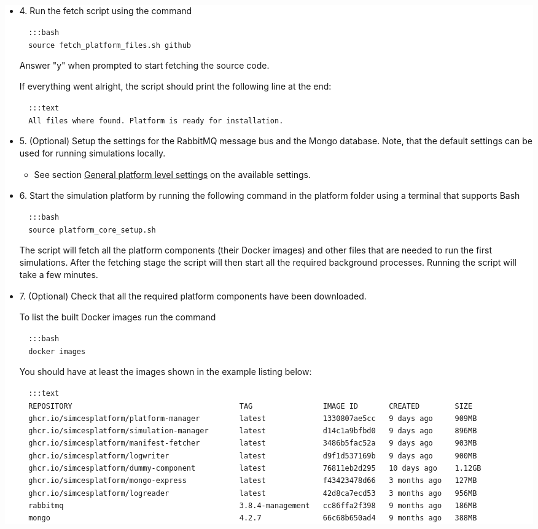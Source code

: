- 4\. Run the fetch script using the command

        :::bash
        source fetch_platform_files.sh github

    Answer "y" when prompted to start fetching the source code.

    If everything went alright, the script should print the following line at the end:

        :::text
        All files where found. Platform is ready for installation.

- 5\. (Optional) Setup the settings for the RabbitMQ message bus and the Mongo database. Note, that the default settings can be used for running simulations locally.

    - See section [General platform level settings](core_platform-settings.md#general-platform-level-settings) on the available settings.

- 6\. Start the simulation platform by running the following command in the platform folder using a terminal that supports Bash

        :::bash
        source platform_core_setup.sh

    The script will fetch all the platform components (their Docker images) and other files that are needed to run the first simulations. After the fetching stage the script will then start all the required background processes. Running the script will take a few minutes.

- 7\. (Optional) Check that all the required platform components have been downloaded.

    To list the built Docker images run the command

        :::bash
        docker images

    You should have at least the images shown in the example listing below:

        :::text
        REPOSITORY                                      TAG                IMAGE ID       CREATED        SIZE
        ghcr.io/simcesplatform/platform-manager         latest             1330807ae5cc   9 days ago     909MB
        ghcr.io/simcesplatform/simulation-manager       latest             d14c1a9bfbd0   9 days ago     896MB
        ghcr.io/simcesplatform/manifest-fetcher         latest             3486b5fac52a   9 days ago     903MB
        ghcr.io/simcesplatform/logwriter                latest             d9f1d537169b   9 days ago     900MB
        ghcr.io/simcesplatform/dummy-component          latest             76811eb2d295   10 days ago    1.12GB
        ghcr.io/simcesplatform/mongo-express            latest             f43423478d66   3 months ago   127MB
        ghcr.io/simcesplatform/logreader                latest             42d8ca7ecd53   3 months ago   956MB
        rabbitmq                                        3.8.4-management   cc86ffa2f398   9 months ago   186MB
        mongo                                           4.2.7              66c68b650ad4   9 months ago   388MB
